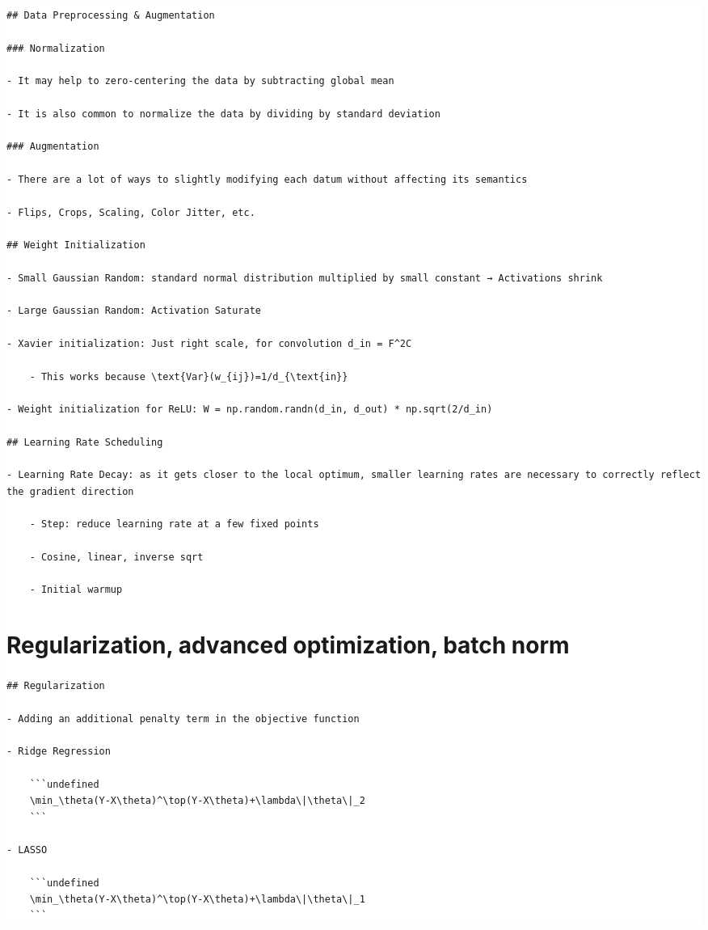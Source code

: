     ## Data Preprocessing & Augmentation

    ### Normalization

    - It may help to zero-centering the data by subtracting global mean

    - It is also common to normalize the data by dividing by standard deviation

    ### Augmentation

    - There are a lot of ways to slightly modifying each datum without affecting its semantics

    - Flips, Crops, Scaling, Color Jitter, etc.

    ## Weight Initialization

    - Small Gaussian Random: standard normal distribution multiplied by small constant → Activations shrink

    - Large Gaussian Random: Activation Saturate

    - Xavier initialization: Just right scale, for convolution d_in = F^2C

    	- This works because \text{Var}(w_{ij})=1/d_{\text{in}}

    - Weight initialization for ReLU: W = np.random.randn(d_in, d_out) * np.sqrt(2/d_in)

    ## Learning Rate Scheduling

    - Learning Rate Decay: as it gets closer to the local optimum, smaller learning rates are necessary to correctly reflect the gradient direction

    	- Step: reduce learning rate at a few fixed points

    	- Cosine, linear, inverse sqrt

    	- Initial warmup

# Regularization, advanced optimization, batch norm

    ## Regularization

    - Adding an additional penalty term in the objective function

    - Ridge Regression

    	```undefined
    	\min_\theta(Y-X\theta)^\top(Y-X\theta)+\lambda\|\theta\|_2
    	```

    - LASSO

    	```undefined
    	\min_\theta(Y-X\theta)^\top(Y-X\theta)+\lambda\|\theta\|_1
    	```
